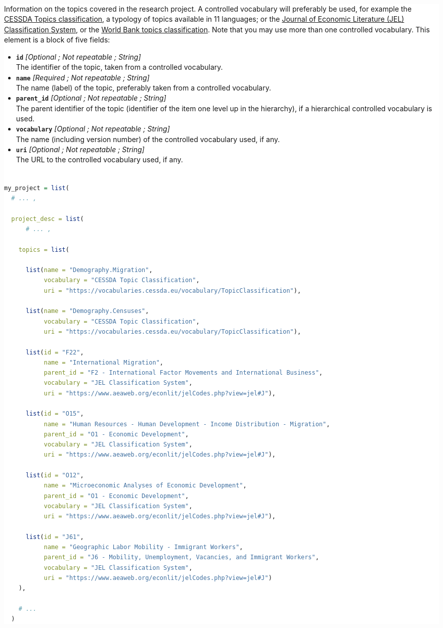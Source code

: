   Information on the topics covered in the research project. A controlled vocabulary will preferably be used, for example the [CESSDA Topics classification](https://vocabularies.cessda.eu/vocabulary/TopicClassification), a typology of topics available in 11 languages; or the [Journal of Economic Literature (JEL) Classification System](https://en.wikipedia.org/wiki/JEL_classification_codes), or the [World Bank topics classification](https://documents.worldbank.org/en/publication/documents-reports/docadvancesearch). Note that you may use more than one controlled vocabulary. 
  This element is a block of five fields: 
  - **`id`** *[Optional ; Not repeatable ; String]* <br>
  The identifier of the topic, taken from a controlled vocabulary.
  - **`name`** *[Required ; Not repeatable ; String]* <br>
  The name (label) of the topic, preferably taken from a controlled vocabulary.
  - **`parent_id`** *[Optional ; Not repeatable ; String]* <br>
  The parent identifier of the topic (identifier of the item one level up in the hierarchy), if a hierarchical controlled vocabulary is used.
  - **`vocabulary`** *[Optional ; Not repeatable ; String]* <br>
  The name (including version number) of the controlled vocabulary used, if any.
  - **`uri`** *[Optional ; Not repeatable ; String]* <br>
  The URL to the controlled vocabulary used, if any. <br><br>


  
  ```r
  my_project = list(
    # ... ,
    
    project_desc = list(
  		# ... ,
  
      topics = list(
        
        list(name = "Demography.Migration", 
             vocabulary = "CESSDA Topic Classification", 
             uri = "https://vocabularies.cessda.eu/vocabulary/TopicClassification"),
        
        list(name = "Demography.Censuses", 
             vocabulary = "CESSDA Topic Classification", 
             uri = "https://vocabularies.cessda.eu/vocabulary/TopicClassification"),
        
        list(id = "F22", 
             name = "International Migration", 
             parent_id = "F2 - International Factor Movements and International Business", 
             vocabulary = "JEL Classification System", 
             uri = "https://www.aeaweb.org/econlit/jelCodes.php?view=jel#J"),
        
        list(id = "O15", 
             name = "Human Resources - Human Development - Income Distribution - Migration", 
             parent_id = "O1 - Economic Development", 
             vocabulary = "JEL Classification System", 
             uri = "https://www.aeaweb.org/econlit/jelCodes.php?view=jel#J"),
        
        list(id = "O12", 
             name = "Microeconomic Analyses of Economic Development", 
             parent_id = "O1 - Economic Development", 
             vocabulary = "JEL Classification System", 
             uri = "https://www.aeaweb.org/econlit/jelCodes.php?view=jel#J"),
        
        list(id = "J61", 
             name = "Geographic Labor Mobility - Immigrant Workers", 
             parent_id = "J6 - Mobility, Unemployment, Vacancies, and Immigrant Workers", 
             vocabulary = "JEL Classification System", 
             uri = "https://www.aeaweb.org/econlit/jelCodes.php?view=jel#J")
      ),
      
      # ...
    )
  ```